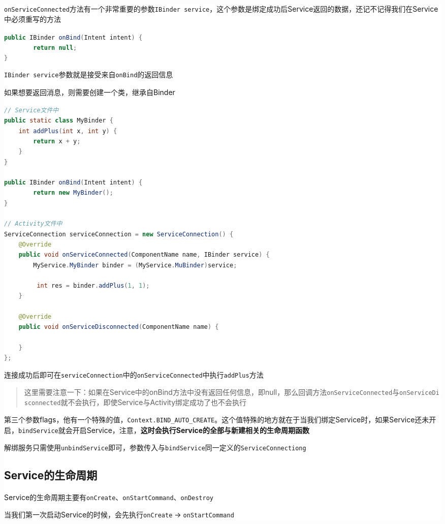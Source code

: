 `onServiceConnected`方法有一个非常重要的参数`IBinder service`，这个参数是绑定成功后Service返回的数据，还记不记得我们在Service中必须重写的方法

```java
public IBinder onBind(Intent intent) {
        return null;
}
```

`IBinder service`参数就是接受来自`onBind`的返回信息

如果想要返回消息，则需要创建一个类，继承自Binder

```java
// Service文件中
public static class MyBinder {
    int addPlus(int x, int y) {
        return x + y;
    }
}

public IBinder onBind(Intent intent) {
        return new MyBinder();
}

// Activity文件中
ServiceConnection serviceConnection = new ServiceConnection() {
    @Override
    public void onServiceConnected(ComponentName name, IBinder service) {
		MyService.MyBinder binder = (MyService.MuBinder)service;
        
         int res = binder.addPlus(1, 1);
    }

    @Override
    public void onServiceDisconnected(ComponentName name) {

    }
};
```

连接成功后即可在`serviceConnection`中的`onServiceConnected`中执行`addPlus`方法

> 这里需要注意一下：如果在Service中的onBind方法中没有返回任何信息，即null，那么回调方法`onServiceConnected`与`onServiceDisconnected`就不会执行，即使Service与Activity绑定成功了也不会执行

第三个参数flags，他有一个特殊的值，`Context.BIND_AUTO_CREATE`。这个值特殊的地方就在于当我们绑定Service时，如果Service还未开启，`bindService`就会开启Service，注意，**这时会执行Service的全部与新建相关的生命周期函数**

解绑服务只需使用`unbindService`即可，参数传入与`bindService`同一定义的`ServiceConnectiong`

## Service的生命周期

Service的生命周期主要有`onCreate`、`onStartCommand`、`onDestroy`

当我们第一次启动Service的时候，会先执行`onCreate` -> `onStartCommand`
